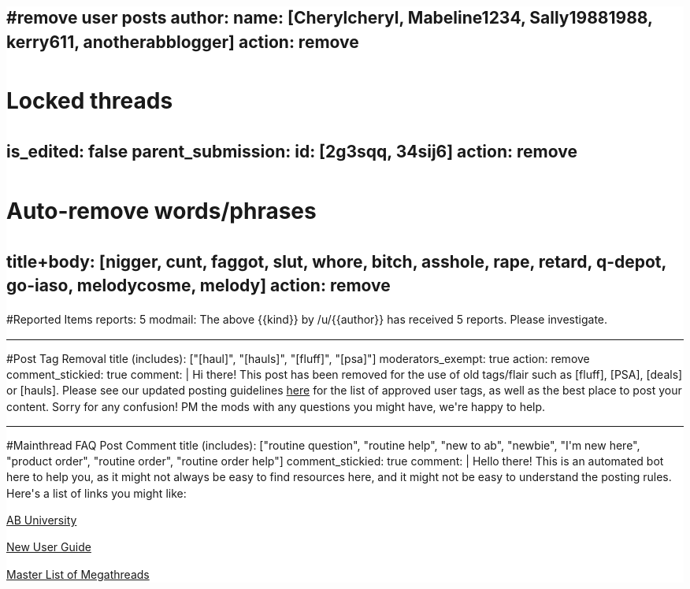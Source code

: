 #remove user posts
 author:
     name: [Cherylcheryl, Mabeline1234, Sally19881988, kerry611, anotherabblogger]
 action: remove
---
 # Locked threads
 is_edited: false
 parent_submission:
     id: [2g3sqq, 34sij6]
 action: remove
---
 # Auto-remove words/phrases
 title+body: [nigger, cunt, faggot, slut, whore, bitch, asshole, rape, retard, q-depot, go-iaso, melodycosme, melody]
 action: remove
---
 #Reported Items
 reports: 5
 modmail: The above {{kind}} by /u/{{author}} has received 5 reports. Please investigate.

---
 #Post Tag Removal
 title (includes): ["[haul]", "[hauls]", "[fluff]", "[psa]"]
 moderators_exempt: true
 action: remove
 comment_stickied: true
 comment: |
     Hi there! This post has been removed for the use of old tags/flair such as [fluff], [PSA], [deals] or [hauls]. Please see our updated posting guidelines [here](https://www.reddit.com/r/AsianBeauty/wiki/postguidelines#wiki_about_post_flair.3A) for the list of approved user tags, as well as the best place to post your content. Sorry for any confusion! PM the mods with any questions you might have, we're happy to help.

---
 #Mainthread FAQ Post Comment
 title (includes): ["routine question", "routine help", "new to ab", "newbie", "I'm new here", "product order", "routine order", "routine order help"]
 comment_stickied: true
 comment: |
  Hello there! This is an automated bot here to help you, as it might not always be easy to find resources here, and it might not be easy to understand the posting rules. Here's a list of links you might like:

  [AB University](https://www.reddit.com/r/AsianBeauty/wiki/education)


  [New User Guide](https://www.reddit.com/r/AsianBeauty/wiki/new_user_guide)


  [Master List of Megathreads](https://www.reddit.com/r/AsianBeauty/wiki/megathreads)
